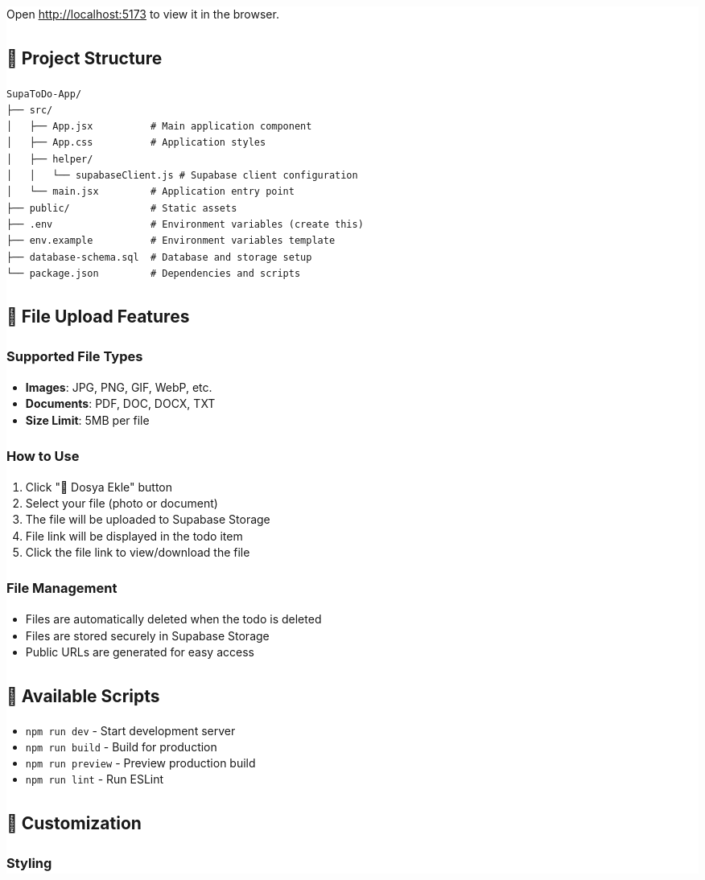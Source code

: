Open [http://localhost:5173](http://localhost:5173) to view it in the browser.

## 📁 Project Structure

```
SupaToDo-App/
├── src/
│   ├── App.jsx          # Main application component
│   ├── App.css          # Application styles
│   ├── helper/
│   │   └── supabaseClient.js # Supabase client configuration
│   └── main.jsx         # Application entry point
├── public/              # Static assets
├── .env                 # Environment variables (create this)
├── env.example          # Environment variables template
├── database-schema.sql  # Database and storage setup
└── package.json         # Dependencies and scripts
```

## 📎 File Upload Features

### Supported File Types

- **Images**: JPG, PNG, GIF, WebP, etc.
- **Documents**: PDF, DOC, DOCX, TXT
- **Size Limit**: 5MB per file

### How to Use

1. Click "📎 Dosya Ekle" button
2. Select your file (photo or document)
3. The file will be uploaded to Supabase Storage
4. File link will be displayed in the todo item
5. Click the file link to view/download the file

### File Management

- Files are automatically deleted when the todo is deleted
- Files are stored securely in Supabase Storage
- Public URLs are generated for easy access

## 🔧 Available Scripts

- `npm run dev` - Start development server
- `npm run build` - Build for production
- `npm run preview` - Preview production build
- `npm run lint` - Run ESLint

## 🎨 Customization

### Styling
